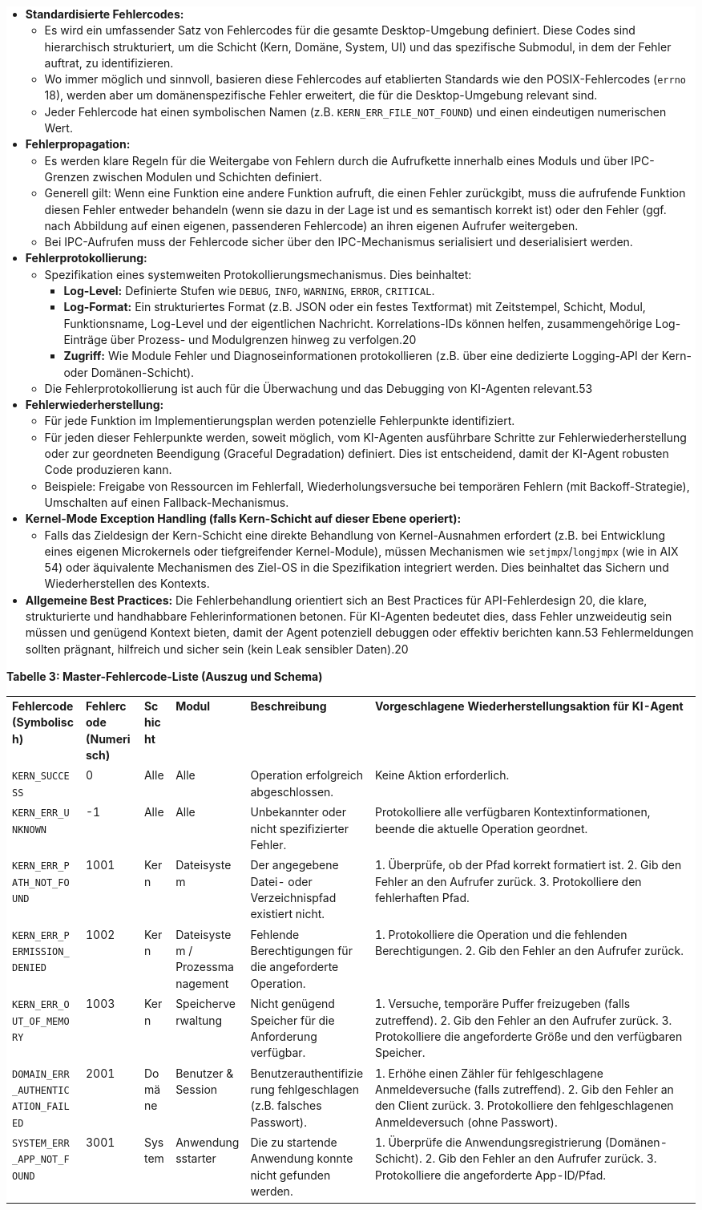 - **Standardisierte Fehlercodes:**
    - Es wird ein umfassender Satz von Fehlercodes für die gesamte Desktop-Umgebung definiert. Diese Codes sind hierarchisch strukturiert, um die Schicht (Kern, Domäne, System, UI) und das spezifische Submodul, in dem der Fehler auftrat, zu identifizieren.
    - Wo immer möglich und sinnvoll, basieren diese Fehlercodes auf etablierten Standards wie den POSIX-Fehlercodes (`errno` 18), werden aber um domänenspezifische Fehler erweitert, die für die Desktop-Umgebung relevant sind.
    - Jeder Fehlercode hat einen symbolischen Namen (z.B. `KERN_ERR_FILE_NOT_FOUND`) und einen eindeutigen numerischen Wert.
- **Fehlerpropagation:**
    - Es werden klare Regeln für die Weitergabe von Fehlern durch die Aufrufkette innerhalb eines Moduls und über IPC-Grenzen zwischen Modulen und Schichten definiert.
    - Generell gilt: Wenn eine Funktion eine andere Funktion aufruft, die einen Fehler zurückgibt, muss die aufrufende Funktion diesen Fehler entweder behandeln (wenn sie dazu in der Lage ist und es semantisch korrekt ist) oder den Fehler (ggf. nach Abbildung auf einen eigenen, passenderen Fehlercode) an ihren eigenen Aufrufer weitergeben.
    - Bei IPC-Aufrufen muss der Fehlercode sicher über den IPC-Mechanismus serialisiert und deserialisiert werden.
- **Fehlerprotokollierung:**
    - Spezifikation eines systemweiten Protokollierungsmechanismus. Dies beinhaltet:
        - **Log-Level:** Definierte Stufen wie `DEBUG`, `INFO`, `WARNING`, `ERROR`, `CRITICAL`.
        - **Log-Format:** Ein strukturiertes Format (z.B. JSON oder ein festes Textformat) mit Zeitstempel, Schicht, Modul, Funktionsname, Log-Level und der eigentlichen Nachricht. Korrelations-IDs können helfen, zusammengehörige Log-Einträge über Prozess- und Modulgrenzen hinweg zu verfolgen.20
        - **Zugriff:** Wie Module Fehler und Diagnoseinformationen protokollieren (z.B. über eine dedizierte Logging-API der Kern- oder Domänen-Schicht).
    - Die Fehlerprotokollierung ist auch für die Überwachung und das Debugging von KI-Agenten relevant.53
- **Fehlerwiederherstellung:**
    - Für jede Funktion im Implementierungsplan werden potenzielle Fehlerpunkte identifiziert.
    - Für jeden dieser Fehlerpunkte werden, soweit möglich, vom KI-Agenten ausführbare Schritte zur Fehlerwiederherstellung oder zur geordneten Beendigung (Graceful Degradation) definiert. Dies ist entscheidend, damit der KI-Agent robusten Code produzieren kann.
    - Beispiele: Freigabe von Ressourcen im Fehlerfall, Wiederholungsversuche bei temporären Fehlern (mit Backoff-Strategie), Umschalten auf einen Fallback-Mechanismus.
- **Kernel-Mode Exception Handling (falls Kern-Schicht auf dieser Ebene operiert):**
    - Falls das Zieldesign der Kern-Schicht eine direkte Behandlung von Kernel-Ausnahmen erfordert (z.B. bei Entwicklung eines eigenen Microkernels oder tiefgreifender Kernel-Module), müssen Mechanismen wie `setjmpx`/`longjmpx` (wie in AIX 54) oder äquivalente Mechanismen des Ziel-OS in die Spezifikation integriert werden. Dies beinhaltet das Sichern und Wiederherstellen des Kontexts.
- **Allgemeine Best Practices:** Die Fehlerbehandlung orientiert sich an Best Practices für API-Fehlerdesign 20, die klare, strukturierte und handhabbare Fehlerinformationen betonen. Für KI-Agenten bedeutet dies, dass Fehler unzweideutig sein müssen und genügend Kontext bieten, damit der Agent potenziell debuggen oder effektiv berichten kann.53 Fehlermeldungen sollten prägnant, hilfreich und sicher sein (kein Leak sensibler Daten).20

**Tabelle 3: Master-Fehlercode-Liste (Auszug und Schema)**

|   |   |   |   |   |   |
|---|---|---|---|---|---|
|**Fehlercode (Symbolisch)**|**Fehlercode (Numerisch)**|**Schicht**|**Modul**|**Beschreibung**|**Vorgeschlagene Wiederherstellungsaktion für KI-Agent**|
|`KERN_SUCCESS`|0|Alle|Alle|Operation erfolgreich abgeschlossen.|Keine Aktion erforderlich.|
|`KERN_ERR_UNKNOWN`|-1|Alle|Alle|Unbekannter oder nicht spezifizierter Fehler.|Protokolliere alle verfügbaren Kontextinformationen, beende die aktuelle Operation geordnet.|
|`KERN_ERR_PATH_NOT_FOUND`|1001|Kern|Dateisystem|Der angegebene Datei- oder Verzeichnispfad existiert nicht.|1. Überprüfe, ob der Pfad korrekt formatiert ist. 2. Gib den Fehler an den Aufrufer zurück. 3. Protokolliere den fehlerhaften Pfad.|
|`KERN_ERR_PERMISSION_DENIED`|1002|Kern|Dateisystem / Prozessmanagement|Fehlende Berechtigungen für die angeforderte Operation.|1. Protokolliere die Operation und die fehlenden Berechtigungen. 2. Gib den Fehler an den Aufrufer zurück.|
|`KERN_ERR_OUT_OF_MEMORY`|1003|Kern|Speicherverwaltung|Nicht genügend Speicher für die Anforderung verfügbar.|1. Versuche, temporäre Puffer freizugeben (falls zutreffend). 2. Gib den Fehler an den Aufrufer zurück. 3. Protokolliere die angeforderte Größe und den verfügbaren Speicher.|
|`DOMAIN_ERR_AUTHENTICATION_FAILED`|2001|Domäne|Benutzer & Session|Benutzerauthentifizierung fehlgeschlagen (z.B. falsches Passwort).|1. Erhöhe einen Zähler für fehlgeschlagene Anmeldeversuche (falls zutreffend). 2. Gib den Fehler an den Client zurück. 3. Protokolliere den fehlgeschlagenen Anmeldeversuch (ohne Passwort).|
|`SYSTEM_ERR_APP_NOT_FOUND`|3001|System|Anwendungsstarter|Die zu startende Anwendung konnte nicht gefunden werden.|1. Überprüfe die Anwendungsregistrierung (Domänen-Schicht). 2. Gib den Fehler an den Aufrufer zurück. 3. Protokolliere die angeforderte App-ID/Pfad.|